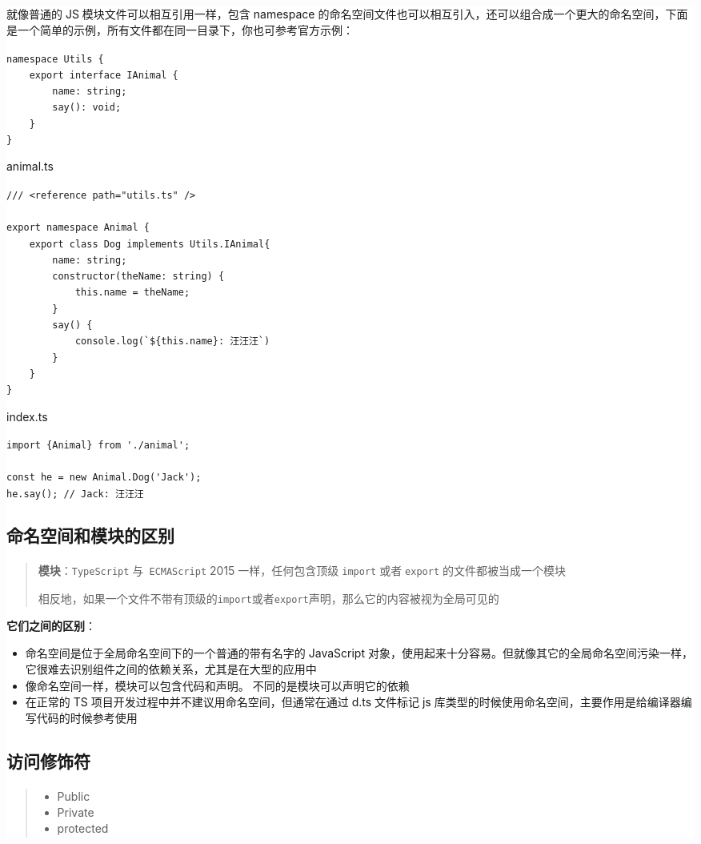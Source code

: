 就像普通的 JS 模块文件可以相互引用一样，包含 namespace 的命名空间文件也可以相互引入，还可以组合成一个更大的命名空间，下面是一个简单的示例，所有文件都在同一目录下，你也可参考官方示例：

```COBOL
namespace Utils {
    export interface IAnimal {
        name: string;
        say(): void;
    }
}
```

animal.ts

```COBOL
/// <reference path="utils.ts" />

export namespace Animal {
    export class Dog implements Utils.IAnimal{
        name: string;
        constructor(theName: string) {
            this.name = theName;
        }
        say() {
            console.log(`${this.name}: 汪汪汪`)
        }
    }
}
```

index.ts

```COBOL
import {Animal} from './animal';

const he = new Animal.Dog('Jack');
he.say(); // Jack: 汪汪汪

```

## 命名空间和模块的区别

> **模块**：`TypeScript` 与` ECMAScript` 2015 一样，任何包含顶级 `import` 或者 `export` 的文件都被当成一个模块
>
> 相反地，如果一个文件不带有顶级的`import`或者`export`声明，那么它的内容被视为全局可见的

**它们之间的区别**：

- 命名空间是位于全局命名空间下的一个普通的带有名字的 JavaScript 对象，使用起来十分容易。但就像其它的全局命名空间污染一样，它很难去识别组件之间的依赖关系，尤其是在大型的应用中
- 像命名空间一样，模块可以包含代码和声明。 不同的是模块可以声明它的依赖
- 在正常的 TS 项目开发过程中并不建议用命名空间，但通常在通过 d.ts 文件标记 js 库类型的时候使用命名空间，主要作用是给编译器编写代码的时候参考使用

## 访问修饰符

> - Public
> - Private
> - protected
